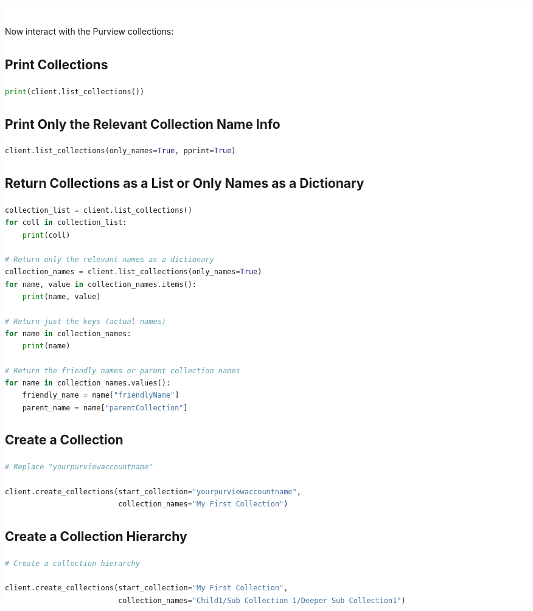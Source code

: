 <br>

Now interact with the Purview collections:

## **Print Collections**
```Python
print(client.list_collections())
```

## **Print Only the Relevant Collection Name Info**
```Python
client.list_collections(only_names=True, pprint=True)
```

## **Return Collections as a List or Only Names as a Dictionary**
```Python
collection_list = client.list_collections()
for coll in collection_list:
    print(coll)

# Return only the relevant names as a dictionary
collection_names = client.list_collections(only_names=True)
for name, value in collection_names.items():
    print(name, value)

# Return just the keys (actual names)
for name in collection_names:
    print(name)

# Return the friendly names or parent collection names
for name in collection_names.values():
    friendly_name = name["friendlyName"]
    parent_name = name["parentCollection"]
```


## **Create a Collection**
```Python
# Replace "yourpurviewaccountname"

client.create_collections(start_collection="yourpurviewaccountname",
                          collection_names="My First Collection")
```

## **Create a Collection Hierarchy**
```Python
# Create a collection hierarchy

client.create_collections(start_collection="My First Collection",
                          collection_names="Child1/Sub Collection 1/Deeper Sub Collection1")
```
